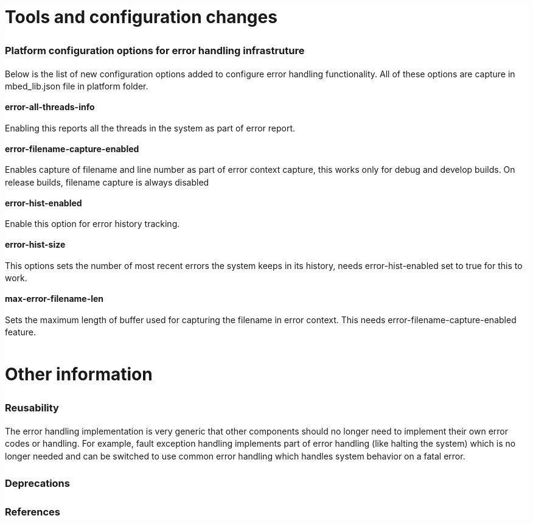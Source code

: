 # Tools and configuration changes

### Platform configuration options for error handling infrastruture

Below is the list of new configuration options added to configure error handling functionality. All of these options are capture in mbed_lib.json file in platform folder.

**error-all-threads-info**

Enabling this reports all the threads in the system as part of error report.

**error-filename-capture-enabled**

Enables capture of filename and line number as part of error context capture, this works only for debug and develop builds. On release builds, filename capture is always disabled

**error-hist-enabled**

Enable this option for error history tracking.

**error-hist-size**

This options sets the number of most recent errors the system keeps in its history, needs error-hist-enabled set to true for this to work.

**max-error-filename-len**

Sets the maximum length of buffer used for capturing the filename in error context. This needs error-filename-capture-enabled feature.

# Other information

### Reusability

The error handling implementation is very generic that other components should no longer need to implement their own error codes or handling. For example, fault exception handling implements part of error handling (like halting the system) which is no longer needed and can be switched to use common error handling which handles system behavior on a fatal error.

### Deprecations

### References



